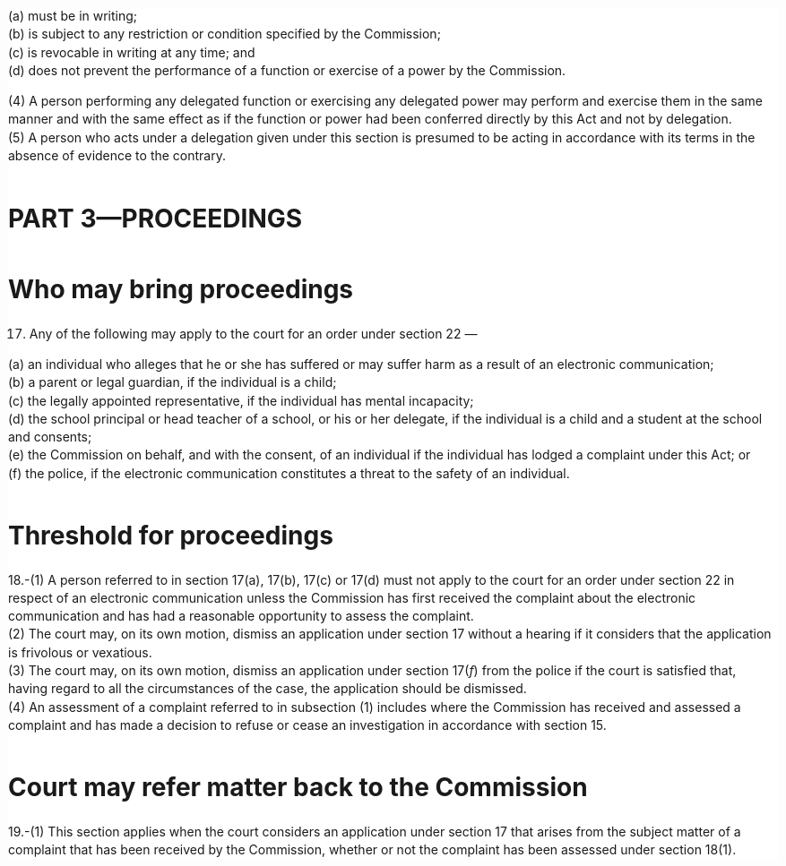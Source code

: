 (a) must be in writing;  
(b) is subject to any restriction or condition specified by the Commission;  
(c) is revocable in writing at any time; and  
(d) does not prevent the performance of a function or exercise of a power by the Commission.

(4) A person performing any delegated function or exercising any delegated power may perform and exercise them in the same manner and with the same effect as if the function or power had been conferred directly by this Act and not by delegation.  
(5) A person who acts under a delegation given under this section is presumed to be acting in accordance with its terms in the absence of evidence to the contrary.

# PART 3—PROCEEDINGS

# Who may bring proceedings

17. Any of the following may apply to the court for an order under section 22 —

(a) an individual who alleges that he or she has suffered or may suffer harm as a result of an electronic communication;  
(b) a parent or legal guardian, if the individual is a child;  
(c) the legally appointed representative, if the individual has mental incapacity;  
(d) the school principal or head teacher of a school, or his or her delegate, if the individual is a child and a student at the school and consents;  
(e) the Commission on behalf, and with the consent, of an individual if the individual has lodged a complaint under this Act; or  
(f) the police, if the electronic communication constitutes a threat to the safety of an individual.

# Threshold for proceedings

18.-(1) A person referred to in section 17(a), 17(b), 17(c) or 17(d) must not apply to the court for an order under section 22 in respect of an electronic communication unless the Commission has first received the complaint about the electronic communication and has had a reasonable opportunity to assess the complaint.  
(2) The court may, on its own motion, dismiss an application under section 17 without a hearing if it considers that the application is frivolous or vexatious.  
(3) The court may, on its own motion, dismiss an application under section  $17(f)$  from the police if the court is satisfied that, having regard to all the circumstances of the case, the application should be dismissed.  
(4) An assessment of a complaint referred to in subsection (1) includes where the Commission has received and assessed a complaint and has made a decision to refuse or cease an investigation in accordance with section 15.

# Court may refer matter back to the Commission

19.-(1) This section applies when the court considers an application under section 17 that arises from the subject matter of a complaint that has been received by the Commission, whether or not the complaint has been assessed under section 18(1).
